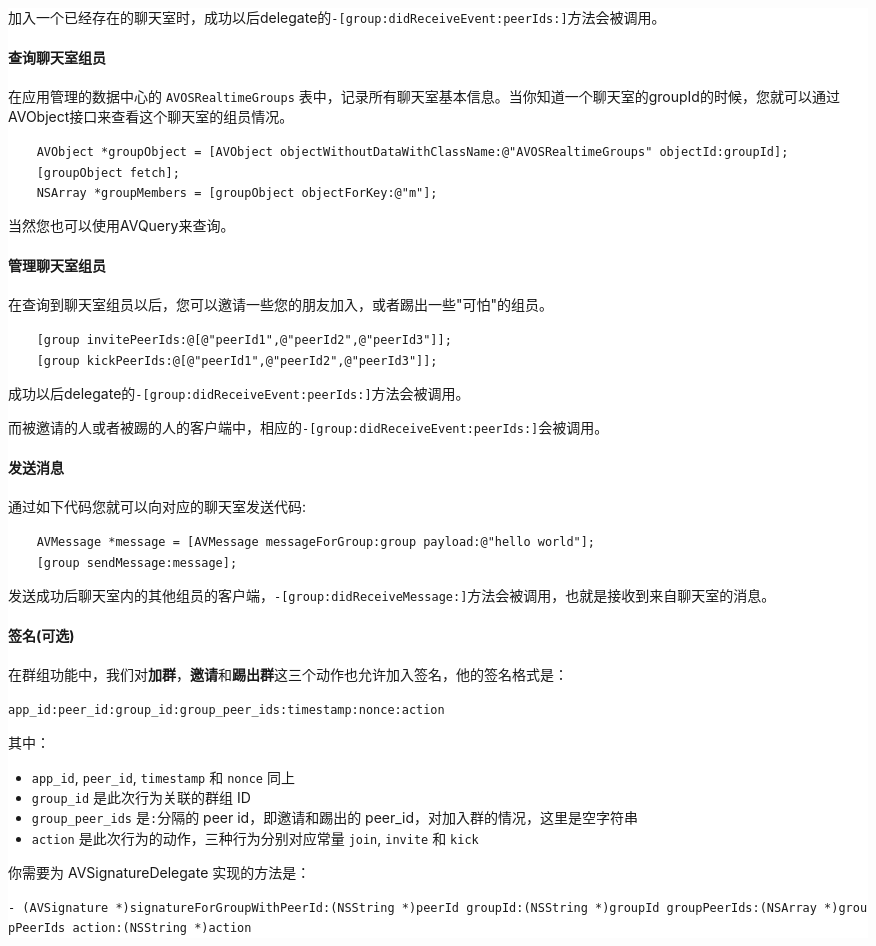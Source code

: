 ```
```

加入一个已经存在的聊天室时，成功以后delegate的`-[group:didReceiveEvent:peerIds:]`方法会被调用。

#### 查询聊天室组员
在应用管理的数据中心的 `AVOSRealtimeGroups` 表中，记录所有聊天室基本信息。当你知道一个聊天室的groupId的时候，您就可以通过AVObject接口来查看这个聊天室的组员情况。

```
    AVObject *groupObject = [AVObject objectWithoutDataWithClassName:@"AVOSRealtimeGroups" objectId:groupId];
    [groupObject fetch];
    NSArray *groupMembers = [groupObject objectForKey:@"m"];
```

当然您也可以使用AVQuery来查询。

#### 管理聊天室组员
在查询到聊天室组员以后，您可以邀请一些您的朋友加入，或者踢出一些"可怕"的组员。

```
    [group invitePeerIds:@[@"peerId1",@"peerId2",@"peerId3"]];
    [group kickPeerIds:@[@"peerId1",@"peerId2",@"peerId3"]];
```

成功以后delegate的`-[group:didReceiveEvent:peerIds:]`方法会被调用。

而被邀请的人或者被踢的人的客户端中，相应的`-[group:didReceiveEvent:peerIds:]`会被调用。

#### 发送消息

通过如下代码您就可以向对应的聊天室发送代码:

```
    AVMessage *message = [AVMessage messageForGroup:group payload:@"hello world"];
    [group sendMessage:message];
```
发送成功后聊天室内的其他组员的客户端，`-[group:didReceiveMessage:]`方法会被调用，也就是接收到来自聊天室的消息。

#### 签名(可选)

在群组功能中，我们对**加群**，**邀请**和**踢出群**这三个动作也允许加入签名，他的签名格式是：

```
app_id:peer_id:group_id:group_peer_ids:timestamp:nonce:action
```

其中：

* `app_id`, `peer_id`, `timestamp` 和 `nonce` 同上
* `group_id` 是此次行为关联的群组 ID
* `group_peer_ids` 是`:`分隔的 peer id，即邀请和踢出的 peer_id，对加入群的情况，这里是空字符串
* `action` 是此次行为的动作，三种行为分别对应常量 `join`, `invite` 和 `kick`

你需要为 AVSignatureDelegate 实现的方法是：

```
- (AVSignature *)signatureForGroupWithPeerId:(NSString *)peerId groupId:(NSString *)groupId groupPeerIds:(NSArray *)groupPeerIds action:(NSString *)action
```
